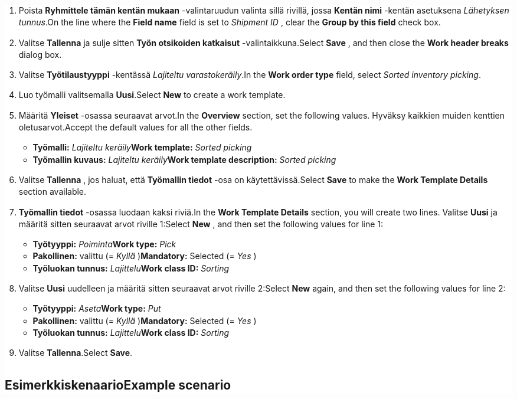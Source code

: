 1. <span data-ttu-id="b2c23-327">Poista **Ryhmittele tämän kentän mukaan** -valintaruudun valinta sillä rivillä, jossa **Kentän nimi** -kentän asetuksena *Lähetyksen tunnus*.</span><span class="sxs-lookup"><span data-stu-id="b2c23-327">On the line where the **Field name** field is set to *Shipment ID* , clear the **Group by this field** check box.</span></span>
1. <span data-ttu-id="b2c23-328">Valitse **Tallenna** ja sulje sitten **Työn otsikoiden katkaisut** -valintaikkuna.</span><span class="sxs-lookup"><span data-stu-id="b2c23-328">Select **Save** , and then close the **Work header breaks** dialog box.</span></span>
1. <span data-ttu-id="b2c23-329">Valitse **Työtilaustyyppi** -kentässä *Lajiteltu varastokeräily*.</span><span class="sxs-lookup"><span data-stu-id="b2c23-329">In the **Work order type** field, select *Sorted inventory picking*.</span></span>
1. <span data-ttu-id="b2c23-330">Luo työmalli valitsemalla **Uusi**.</span><span class="sxs-lookup"><span data-stu-id="b2c23-330">Select **New** to create a work template.</span></span>
1. <span data-ttu-id="b2c23-331">Määritä **Yleiset** -osassa seuraavat arvot.</span><span class="sxs-lookup"><span data-stu-id="b2c23-331">In the **Overview** section, set the following values.</span></span> <span data-ttu-id="b2c23-332">Hyväksy kaikkien muiden kenttien oletusarvot.</span><span class="sxs-lookup"><span data-stu-id="b2c23-332">Accept the default values for all the other fields.</span></span>

    - <span data-ttu-id="b2c23-333">**Työmalli:** *Lajiteltu keräily*</span><span class="sxs-lookup"><span data-stu-id="b2c23-333">**Work template:** *Sorted picking*</span></span>
    - <span data-ttu-id="b2c23-334">**Työmallin kuvaus:** *Lajiteltu keräily*</span><span class="sxs-lookup"><span data-stu-id="b2c23-334">**Work template description:** *Sorted picking*</span></span>

1. <span data-ttu-id="b2c23-335">Valitse **Tallenna** , jos haluat, että **Työmallin tiedot** -osa on käytettävissä.</span><span class="sxs-lookup"><span data-stu-id="b2c23-335">Select **Save** to make the **Work Template Details** section available.</span></span>
1. <span data-ttu-id="b2c23-336">**Työmallin tiedot** -osassa luodaan kaksi riviä.</span><span class="sxs-lookup"><span data-stu-id="b2c23-336">In the **Work Template Details** section, you will create two lines.</span></span> <span data-ttu-id="b2c23-337">Valitse **Uusi** ja määritä sitten seuraavat arvot riville 1:</span><span class="sxs-lookup"><span data-stu-id="b2c23-337">Select **New** , and then set the following values for line 1:</span></span>

    - <span data-ttu-id="b2c23-338">**Työtyyppi:** *Poiminta*</span><span class="sxs-lookup"><span data-stu-id="b2c23-338">**Work type:** *Pick*</span></span>
    - <span data-ttu-id="b2c23-339">**Pakollinen:** valittu (= *Kyllä* )</span><span class="sxs-lookup"><span data-stu-id="b2c23-339">**Mandatory:** Selected (= *Yes* )</span></span>
    - <span data-ttu-id="b2c23-340">**Työluokan tunnus:** *Lajittelu*</span><span class="sxs-lookup"><span data-stu-id="b2c23-340">**Work class ID:** *Sorting*</span></span>

1. <span data-ttu-id="b2c23-341">Valitse **Uusi** uudelleen ja määritä sitten seuraavat arvot riville 2:</span><span class="sxs-lookup"><span data-stu-id="b2c23-341">Select **New** again, and then set the following values for line 2:</span></span>

    - <span data-ttu-id="b2c23-342">**Työtyyppi:** *Aseta*</span><span class="sxs-lookup"><span data-stu-id="b2c23-342">**Work type:** *Put*</span></span>
    - <span data-ttu-id="b2c23-343">**Pakollinen:** valittu (= *Kyllä* )</span><span class="sxs-lookup"><span data-stu-id="b2c23-343">**Mandatory:** Selected (= *Yes* )</span></span>
    - <span data-ttu-id="b2c23-344">**Työluokan tunnus:** *Lajittelu*</span><span class="sxs-lookup"><span data-stu-id="b2c23-344">**Work class ID:** *Sorting*</span></span>

1. <span data-ttu-id="b2c23-345">Valitse **Tallenna**.</span><span class="sxs-lookup"><span data-stu-id="b2c23-345">Select **Save**.</span></span>

## <a name="example-scenario"></a><span data-ttu-id="b2c23-346">Esimerkkiskenaario</span><span class="sxs-lookup"><span data-stu-id="b2c23-346">Example scenario</span></span>
